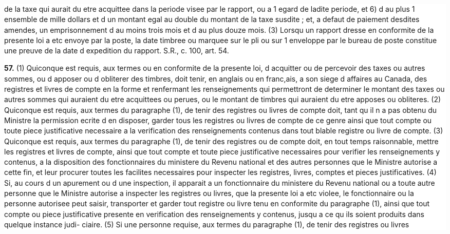 de la taxe qui aurait du etre acquittee dans
la periode visee par le rapport, ou a 1 egard
de ladite periode, et
6) d au plus 1 ensemble de mille dollars et
d un montant egal au double du montant
de la taxe susdite ;
et, a defaut de paiement desdites amendes,
un emprisonnement d au moins trois mois et
d au plus douze mois.
(3) Lorsqu un rapport dresse en conformite
de la presente loi a etc envoye par la poste,
la date timbree ou marquee sur le pli ou sur
1 enveloppe par le bureau de poste constitue
une preuve de la date d expedition du rapport.
S.R., c. 100, art. 54.

**57.** (1) Quiconque est requis, aux termes
ou en conformite de la presente loi, d acquitter
ou de percevoir des taxes ou autres sommes,
ou d apposer ou d obliterer des timbres, doit
tenir, en anglais ou en franc,ais, a son siege
d affaires au Canada, des registres et livres
de compte en la forme et renfermant les
renseignements qui permettront de determiner
le montant des taxes ou autres sommes qui
auraient du etre acquittees ou perues, ou le
montant de timbres qui auraient du etre
apposes ou obliteres.
(2) Quiconque est requis, aux termes du
paragraphe (1), de tenir des registres ou livres
de compte doit, tant qu il n a pas obtenu du
Ministre la permission ecrite d en disposer,
garder tous les registres ou livres de compte
de ce genre ainsi que tout compte ou toute
piece justificative necessaire a la verification
des renseignements contenus dans tout
blable registre ou livre de compte.
(3) Quiconque est requis, aux termes du
paragraphe (1), de tenir des registres ou
de compte doit, en tout temps raisonnable,
mettre les registres et livres de compte, ainsi
que tout compte et toute piece justificative
necessaires pour verifier les renseignements y
contenus, a la disposition des fonctionnaires
du ministere du Revenu national et des autres
personnes que le Ministre autorise a cette fin,
et leur procurer toutes les facilites necessaires
pour inspecter les registres, livres, comptes et
pieces justificatives.
(4) Si, au cours d un apurement ou d une
inspection, il apparait a un fonctionnaire du
ministere du Revenu national ou a toute
autre personne que le Ministre autorise a
inspecter les registres ou livres, que la presente
loi a etc violee, le fonctionnaire ou la personne
autorisee peut saisir, transporter et garder
tout registre ou livre tenu en conformite du
paragraphe (1), ainsi que tout compte ou piece
justificative presente en verification des
renseignements y contenus, jusqu a ce qu ils
soient produits dans quelque instance judi-
ciaire.
(5) Si une personne requise, aux termes du
paragraphe (1), de tenir des registres ou livres